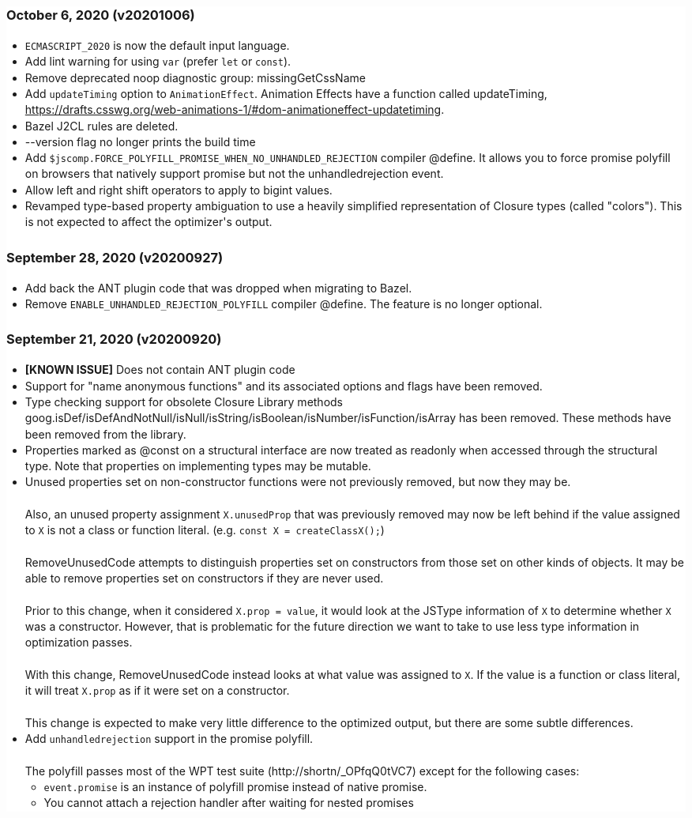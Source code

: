 ### October 6, 2020 (v20201006)

*   `ECMASCRIPT_2020` is now the default input language.
*   Add lint warning for using `var` (prefer `let` or `const`).
*   Remove deprecated noop diagnostic group: missingGetCssName
*   Add `updateTiming` option to `AnimationEffect`.
    Animation Effects have a function called updateTiming,
    https://drafts.csswg.org/web-animations-1/#dom-animationeffect-updatetiming.
*   Bazel J2CL rules are deleted.
*   --version flag no longer prints the build time
*   Add `$jscomp.FORCE_POLYFILL_PROMISE_WHEN_NO_UNHANDLED_REJECTION` compiler
    @define. It allows you to force promise polyfill on browsers that natively
    support promise but not the unhandledrejection event.
*   Allow left and right shift operators to apply to bigint values.
*   Revamped type-based property ambiguation to use a heavily simplified
    representation of Closure types (called "colors"). This is not expected to
    affect the optimizer's output.

### September 28, 2020 (v20200927)

*   Add back the ANT plugin code that was dropped when migrating to Bazel.
*   Remove `ENABLE_UNHANDLED_REJECTION_POLYFILL` compiler @define. The feature
    is no longer optional.

### September 21, 2020 (v20200920)

*   **[KNOWN ISSUE]** Does not contain ANT plugin code
*   Support for "name anonymous functions" and its associated options and flags
    have been removed.
*   Type checking support for obsolete Closure Library methods
    goog.isDef/isDefAndNotNull/isNull/isString/isBoolean/isNumber/isFunction/isArray
    has been removed. These methods have been removed from the library.
*   Properties marked as @const on a structural interface are now treated as
    readonly when accessed through the structural type. Note that properties on
    implementing types may be mutable.
*   Unused properties set on non-constructor functions were not previously
    removed, but now they may be.
    <br><br>
    Also, an unused property assignment `X.unusedProp` that was previously
    removed may now be left behind if the value assigned to `X` is not a class
    or function literal. (e.g. `const X = createClassX();`)
    <br><br>
    RemoveUnusedCode attempts to distinguish properties set on constructors from
    those set on other kinds of objects. It may be able to remove properties set
    on constructors if they are never used.
    <br><br>
    Prior to this change, when it considered `X.prop = value`, it would look at
    the JSType information of `X` to determine whether `X` was a constructor.
    However, that is problematic for the future direction we want to take to use
    less type information in optimization passes.
    <br><br>
    With this change, RemoveUnusedCode instead looks at what value was assigned
    to `X`. If the value is a function or class literal, it will treat `X.prop`
    as if it were set on a constructor.
    <br><br>
    This change is expected to make very little difference to the optimized
    output, but there are some subtle differences.
*   Add `unhandledrejection` support in the promise polyfill.
    <br><br>
    The polyfill passes most of the WPT test suite (http://shortn/_OPfqQ0tVC7)
    except for the following cases:
      - `event.promise` is an instance of polyfill promise instead of native
        promise.
      - You cannot attach a rejection handler after waiting for nested promises